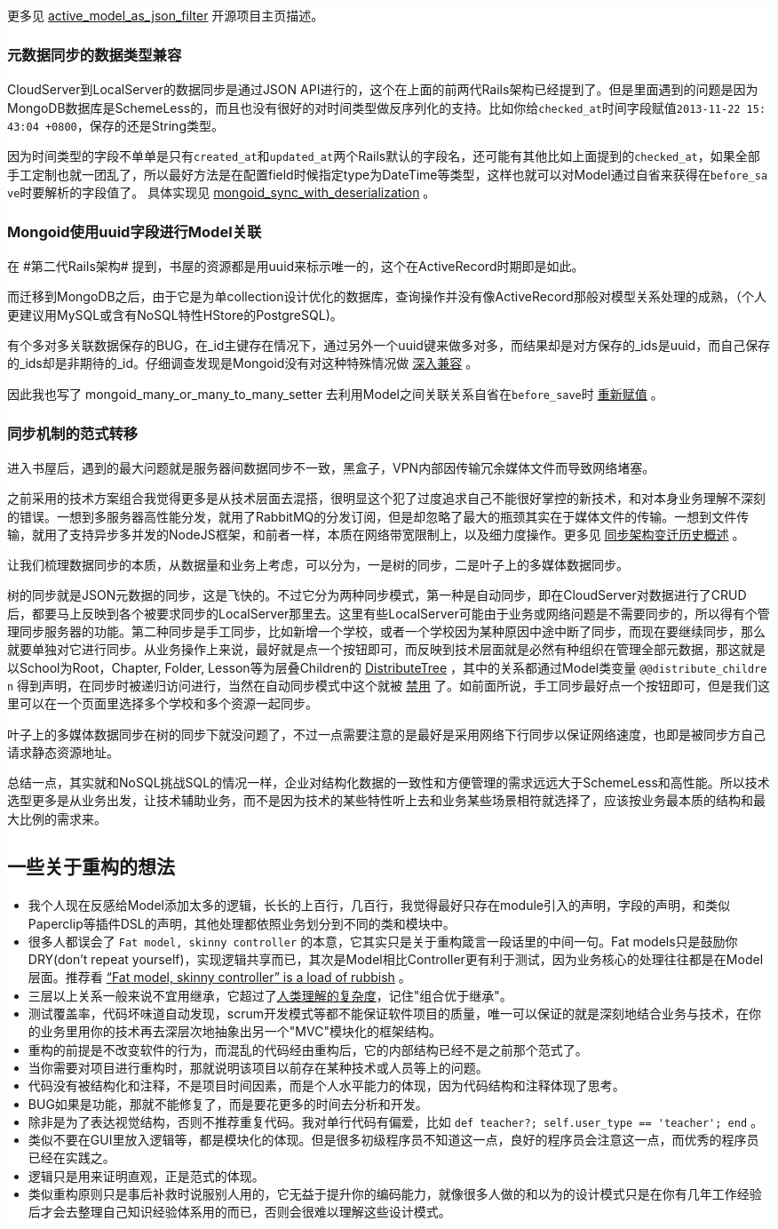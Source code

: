 更多见 [active_model_as_json_filter](https://github.com/mvj3/active_model_as_json_filter) 开源项目主页描述。

### 元数据同步的数据类型兼容

CloudServer到LocalServer的数据同步是通过JSON API进行的，这个在上面的前两代Rails架构已经提到了。但是里面遇到的问题是因为MongoDB数据库是SchemeLess的，而且也没有很好的对时间类型做反序列化的支持。比如你给`checked_at`时间字段赋值`2013-11-22 15:43:04 +0800`，保存的还是String类型。

因为时间类型的字段不单单是只有`created_at`和`updated_at`两个Rails默认的字段名，还可能有其他比如上面提到的`checked_at`，如果全部手工定制也就一团乱了，所以最好方法是在配置field时候指定type为DateTime等类型，这样也就可以对Model通过自省来获得在`before_save`时要解析的字段值了。 具体实现见 [mongoid_sync_with_deserialization](https://github.com/mvj3/mongoid_sync_with_deserialization/blob/sunshine/lib/mongoid_sync_with_deserialization.rb#L35) 。

### Mongoid使用uuid字段进行Model关联

在 #第二代Rails架构# 提到，书屋的资源都是用uuid来标示唯一的，这个在ActiveRecord时期即是如此。

而迁移到MongoDB之后，由于它是为单collection设计优化的数据库，查询操作并没有像ActiveRecord那般对模型关系处理的成熟，（个人更建议用MySQL或含有NoSQL特性HStore的PostgreSQL)。

有个多对多关联数据保存的BUG，在_id主键存在情况下，通过另外一个uuid键来做多对多，而结果却是对方保存的_ids是uuid，而自己保存的_ids却是非期待的_id。仔细调查发现是Mongoid没有对这种特殊情况做 [深入兼容](https://github.com/mvj3/mongoid_many_or_many_to_many_setter/blob/sunshine/doc/mongoid.markdown) 。

因此我也写了 mongoid_many_or_many_to_many_setter 去利用Model之间关联关系自省在`before_save`时 [重新赋值](https://github.com/mvj3/mongoid_many_or_many_to_many_setter/blob/sunshine/lib/mongoid_many_or_many_to_many_setter.rb#L29) 。

### 同步机制的范式转移

进入书屋后，遇到的最大问题就是服务器间数据同步不一致，黑盒子，VPN内部因传输冗余媒体文件而导致网络堵塞。

之前采用的技术方案组合我觉得更多是从技术层面去混搭，很明显这个犯了过度追求自己不能很好掌控的新技术，和对本身业务理解不深刻的错误。一想到多服务器高性能分发，就用了RabbitMQ的分发订阅，但是却忽略了最大的瓶颈其实在于媒体文件的传输。一想到文件传输，就用了支持异步多并发的NodeJS框架，和前者一样，本质在网络带宽限制上，以及细力度操作。更多见 [同步架构变迁历史概述](https://github.com/mvj3/distribute_tree#同步架构变迁历史概述) 。

让我们梳理数据同步的本质，从数据量和业务上考虑，可以分为，一是树的同步，二是叶子上的多媒体数据同步。

树的同步就是JSON元数据的同步，这是飞快的。不过它分为两种同步模式，第一种是自动同步，即在CloudServer对数据进行了CRUD后，都要马上反映到各个被要求同步的LocalServer那里去。这里有些LocalServer可能由于业务或网络问题是不需要同步的，所以得有个管理同步服务器的功能。第二种同步是手工同步，比如新增一个学校，或者一个学校因为某种原因中途中断了同步，而现在要继续同步，那么就要单独对它进行同步。从业务操作上来说，最好就是点一个按钮即可，而反映到技术层面就是必然有种组织在管理全部元数据，那这就是以School为Root，Chapter, Folder, Lesson等为层叠Children的 [DistributeTree](https://github.com/mvj3/distribute_tree) ，其中的关系都通过Model类变量 `@@distribute_children` 得到声明，在同步时被递归访问进行，当然在自动同步模式中这个就被 [禁用](https://github.com/mvj3/distribute_tree/blob/sunshine/lib/distribute_tree.rb#L20) 了。如前面所说，手工同步最好点一个按钮即可，但是我们这里可以在一个页面里选择多个学校和多个资源一起同步。

叶子上的多媒体数据同步在树的同步下就没问题了，不过一点需要注意的是最好是采用网络下行同步以保证网络速度，也即是被同步方自己请求静态资源地址。

总结一点，其实就和NoSQL挑战SQL的情况一样，企业对结构化数据的一致性和方便管理的需求远远大于SchemeLess和高性能。所以技术选型更多是从业务出发，让技术辅助业务，而不是因为技术的某些特性听上去和业务某些场景相符就选择了，应该按业务最本质的结构和最大比例的需求来。

## 一些关于重构的想法

* 我个人现在反感给Model添加太多的逻辑，长长的上百行，几百行，我觉得最好只存在module引入的声明，字段的声明，和类似Paperclip等插件DSL的声明，其他处理都依照业务划分到不同的类和模块中。
* 很多人都误会了 `Fat model, skinny controller` 的本意，它其实只是关于重构箴言一段话里的中间一句。Fat models只是鼓励你DRY(don’t repeat yourself)，实现逻辑共享而已，其次是Model相比Controller更有利于测试，因为业务核心的处理往往都是在Model层面。推荐看 [“Fat model, skinny controller” is a load of rubbish](http://joncairns.com/2013/04/fat-model-skinny-controller-is-a-load-of-rubbish/) 。
* 三层以上关系一般来说不宜用继承，它超过了[人类理解的复杂度](http://mvj3.github.io/2013/12/15/human-mind-and-software-engineering/)，记住"组合优于继承"。
* 测试覆盖率，代码坏味道自动发现，scrum开发模式等都不能保证软件项目的质量，唯一可以保证的就是深刻地结合业务与技术，在你的业务里用你的技术再去深层次地抽象出另一个"MVC"模块化的框架结构。
* 重构的前提是不改变软件的行为，而混乱的代码经由重构后，它的内部结构已经不是之前那个范式了。
* 当你需要对项目进行重构时，那就说明该项目以前存在某种技术或人员等上的问题。
* 代码没有被结构化和注释，不是项目时间因素，而是个人水平能力的体现，因为代码结构和注释体现了思考。
* BUG如果是功能，那就不能修复了，而是要花更多的时间去分析和开发。
* 除非是为了表达视觉结构，否则不推荐重复代码。我对单行代码有偏爱，比如 `def teacher?; self.user_type == 'teacher'; end` 。
* 类似不要在GUI里放入逻辑等，都是模块化的体现。但是很多初级程序员不知道这一点，良好的程序员会注意这一点，而优秀的程序员已经在实践之。
* 逻辑只是用来证明直观，正是范式的体现。
* 类似重构原则只是事后补救时说服别人用的，它无益于提升你的编码能力，就像很多人做的和以为的设计模式只是在你有几年工作经验后才会去整理自己知识经验体系用的而已，否则会很难以理解这些设计模式。